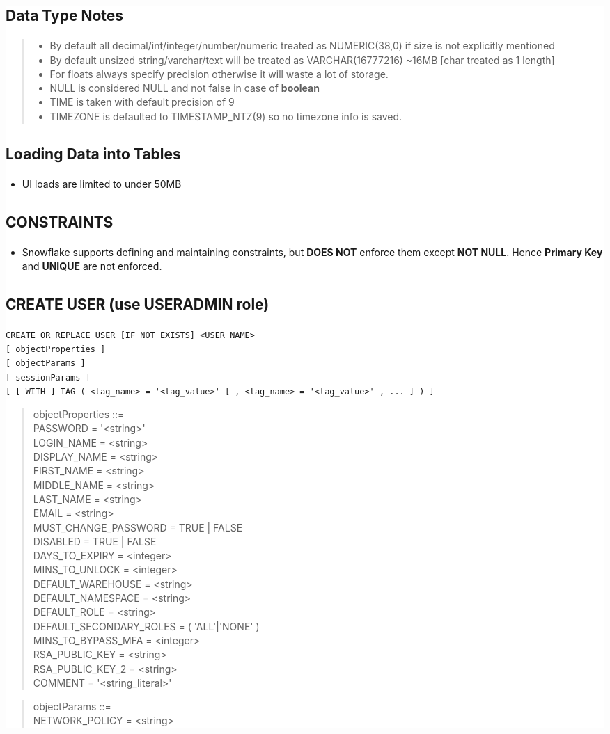 ## Data Type Notes
>- By default all decimal/int/integer/number/numeric treated as NUMERIC(38,0) if size is not explicitly mentioned
>- By default unsized string/varchar/text will be treated as VARCHAR(16777216) ~16MB [char treated as 1 length]
>- For floats always specify precision otherwise it will waste a lot of storage.
>- NULL is considered NULL and not false in case of **boolean**
>- TIME is taken with default precision of 9
>- TIMEZONE is defaulted to TIMESTAMP_NTZ(9) so no timezone info is saved.

## Loading Data into Tables
- UI loads are limited to under 50MB


## CONSTRAINTS
- Snowflake supports defining and maintaining constraints, but **DOES NOT** enforce them except **NOT NULL**. Hence **Primary Key** and **UNIQUE** are not enforced.


## CREATE USER (use USERADMIN role)  
```
CREATE OR REPLACE USER [IF NOT EXISTS] <USER_NAME>  
[ objectProperties ]  
[ objectParams ]  
[ sessionParams ]  
[ [ WITH ] TAG ( <tag_name> = '<tag_value>' [ , <tag_name> = '<tag_value>' , ... ] ) ]  
```
 >objectProperties ::=  
  PASSWORD = '\<string>'  
  LOGIN_NAME = \<string>  
  DISPLAY_NAME = \<string>  
  FIRST_NAME = \<string>  
  MIDDLE_NAME = \<string>  
  LAST_NAME = \<string>  
  EMAIL = \<string>  
  MUST_CHANGE_PASSWORD = TRUE | FALSE  
  DISABLED = TRUE | FALSE  
  DAYS_TO_EXPIRY = \<integer>  
  MINS_TO_UNLOCK = \<integer>  
  DEFAULT_WAREHOUSE = \<string>  
  DEFAULT_NAMESPACE = \<string>  
  DEFAULT_ROLE = \<string>  
  DEFAULT_SECONDARY_ROLES = ( 'ALL'|'NONE' )  
  MINS_TO_BYPASS_MFA = \<integer>  
  RSA_PUBLIC_KEY = \<string>  
  RSA_PUBLIC_KEY_2 = \<string>  
  COMMENT = '<string_literal>'  

 >objectParams ::=  
  NETWORK_POLICY = \<string>  
